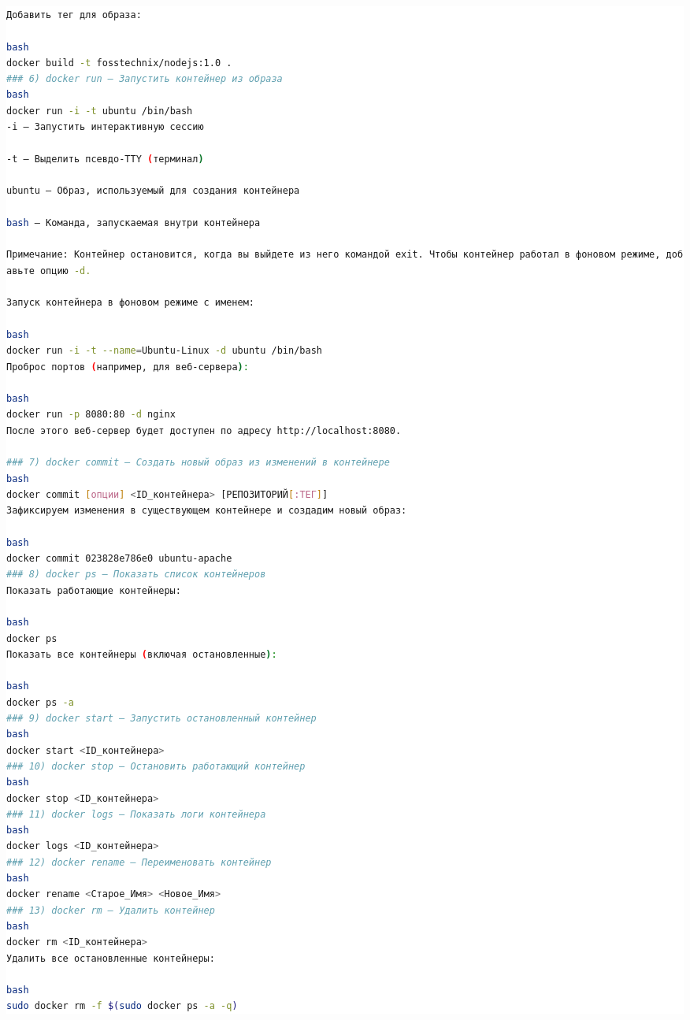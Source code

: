 ```bash
Добавить тег для образа:

bash
docker build -t fosstechnix/nodejs:1.0 .
### 6) docker run — Запустить контейнер из образа
bash
docker run -i -t ubuntu /bin/bash
-i — Запустить интерактивную сессию

-t — Выделить псевдо-TTY (терминал)

ubuntu — Образ, используемый для создания контейнера

bash — Команда, запускаемая внутри контейнера

Примечание: Контейнер остановится, когда вы выйдете из него командой exit. Чтобы контейнер работал в фоновом режиме, добавьте опцию -d.

Запуск контейнера в фоновом режиме с именем:

bash
docker run -i -t --name=Ubuntu-Linux -d ubuntu /bin/bash
Проброс портов (например, для веб-сервера):

bash
docker run -p 8080:80 -d nginx
После этого веб-сервер будет доступен по адресу http://localhost:8080.

### 7) docker commit — Создать новый образ из изменений в контейнере
bash
docker commit [опции] <ID_контейнера> [РЕПОЗИТОРИЙ[:ТЕГ]]
Зафиксируем изменения в существующем контейнере и создадим новый образ:

bash
docker commit 023828e786e0 ubuntu-apache
### 8) docker ps — Показать список контейнеров
Показать работающие контейнеры:

bash
docker ps
Показать все контейнеры (включая остановленные):

bash
docker ps -a
### 9) docker start — Запустить остановленный контейнер
bash
docker start <ID_контейнера>
### 10) docker stop — Остановить работающий контейнер
bash
docker stop <ID_контейнера>
### 11) docker logs — Показать логи контейнера
bash
docker logs <ID_контейнера>
### 12) docker rename — Переименовать контейнер
bash
docker rename <Старое_Имя> <Новое_Имя>
### 13) docker rm — Удалить контейнер
bash
docker rm <ID_контейнера>
Удалить все остановленные контейнеры:

bash
sudo docker rm -f $(sudo docker ps -a -q)
```